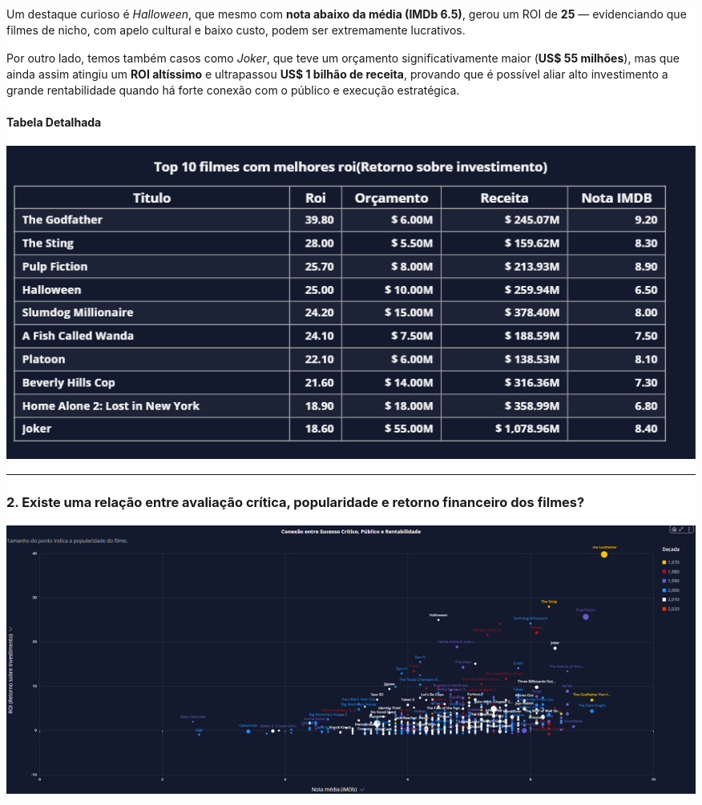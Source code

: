 Um destaque curioso é *Halloween*, que mesmo com **nota abaixo da média (IMDb 6.5)**, gerou um ROI de **25** — evidenciando que filmes de nicho, com apelo cultural e baixo custo, podem ser extremamente lucrativos.

Por outro lado, temos também casos como *Joker*, que teve um orçamento significativamente maior (**US$ 55 milhões**), mas que ainda assim atingiu um **ROI altíssimo** e ultrapassou **US$ 1 bilhão de receita**, provando que é possível aliar alto investimento a grande rentabilidade quando há forte conexão com o público e execução estratégica.

####  Tabela Detalhada

![Top 10 Filmes ROI - Tabela](../Evidencias/top_10_2.png)

---

###  2. Existe uma relação entre avaliação crítica, popularidade e retorno financeiro dos filmes?


![Nota x Popularidade x ROI](../Evidencias/popularidade_nota_roi.png)
